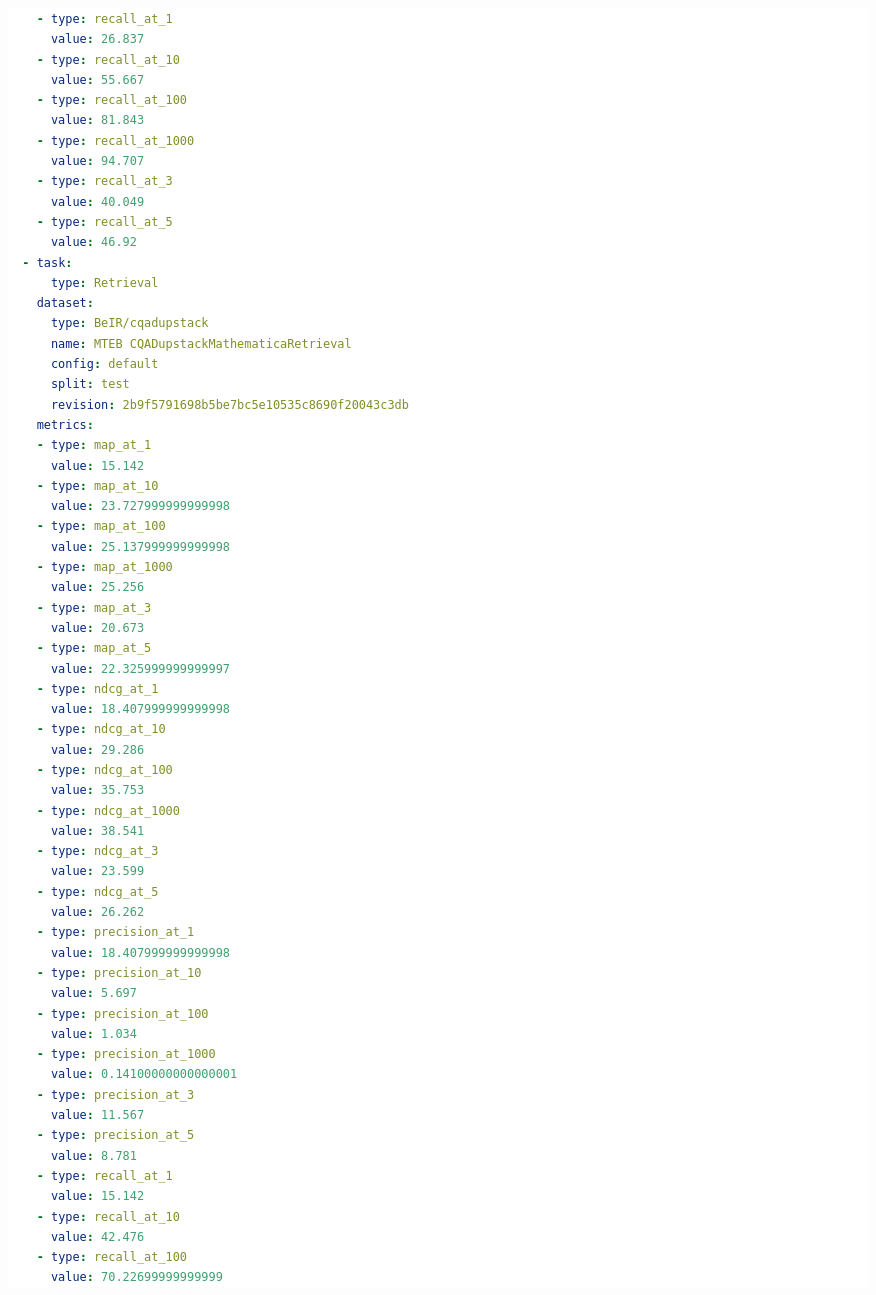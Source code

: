 ```yaml
    - type: recall_at_1
      value: 26.837
    - type: recall_at_10
      value: 55.667
    - type: recall_at_100
      value: 81.843
    - type: recall_at_1000
      value: 94.707
    - type: recall_at_3
      value: 40.049
    - type: recall_at_5
      value: 46.92
  - task:
      type: Retrieval
    dataset:
      type: BeIR/cqadupstack
      name: MTEB CQADupstackMathematicaRetrieval
      config: default
      split: test
      revision: 2b9f5791698b5be7bc5e10535c8690f20043c3db
    metrics:
    - type: map_at_1
      value: 15.142
    - type: map_at_10
      value: 23.727999999999998
    - type: map_at_100
      value: 25.137999999999998
    - type: map_at_1000
      value: 25.256
    - type: map_at_3
      value: 20.673
    - type: map_at_5
      value: 22.325999999999997
    - type: ndcg_at_1
      value: 18.407999999999998
    - type: ndcg_at_10
      value: 29.286
    - type: ndcg_at_100
      value: 35.753
    - type: ndcg_at_1000
      value: 38.541
    - type: ndcg_at_3
      value: 23.599
    - type: ndcg_at_5
      value: 26.262
    - type: precision_at_1
      value: 18.407999999999998
    - type: precision_at_10
      value: 5.697
    - type: precision_at_100
      value: 1.034
    - type: precision_at_1000
      value: 0.14100000000000001
    - type: precision_at_3
      value: 11.567
    - type: precision_at_5
      value: 8.781
    - type: recall_at_1
      value: 15.142
    - type: recall_at_10
      value: 42.476
    - type: recall_at_100
      value: 70.22699999999999
```